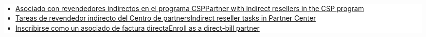 - [<span data-ttu-id="73d5e-194">Asociado con revendedores indirectos en el programa CSP</span><span class="sxs-lookup"><span data-stu-id="73d5e-194">Partner with indirect resellers in the CSP program</span></span>](indirect-provider-tasks-in-partner-center.md)
- [<span data-ttu-id="73d5e-195">Tareas de revendedor indirecto del Centro de partners</span><span class="sxs-lookup"><span data-stu-id="73d5e-195">Indirect reseller tasks in Partner Center</span></span>](indirect-reseller-tasks-in-partner-center.md)
- [<span data-ttu-id="73d5e-196">Inscribirse como un asociado de factura directa</span><span class="sxs-lookup"><span data-stu-id="73d5e-196">Enroll as a direct-bill partner</span></span>](enrolling-in-the-csp-program.md#enroll-as-a-direct-bill-partner)